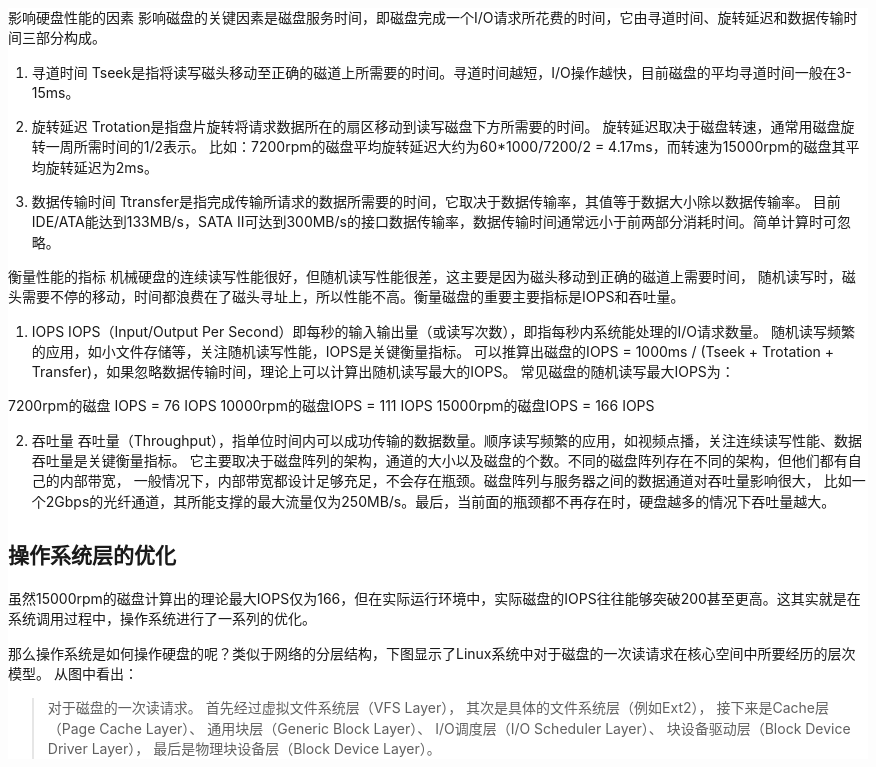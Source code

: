 影响硬盘性能的因素
影响磁盘的关键因素是磁盘服务时间，即磁盘完成一个I/O请求所花费的时间，它由寻道时间、旋转延迟和数据传输时间三部分构成。

1. 寻道时间
   Tseek是指将读写磁头移动至正确的磁道上所需要的时间。寻道时间越短，I/O操作越快，目前磁盘的平均寻道时间一般在3-15ms。

2. 旋转延迟
   Trotation是指盘片旋转将请求数据所在的扇区移动到读写磁盘下方所需要的时间。
   旋转延迟取决于磁盘转速，通常用磁盘旋转一周所需时间的1/2表示。
   比如：7200rpm的磁盘平均旋转延迟大约为60*1000/7200/2 = 4.17ms，而转速为15000rpm的磁盘其平均旋转延迟为2ms。

3. 数据传输时间
   Ttransfer是指完成传输所请求的数据所需要的时间，它取决于数据传输率，其值等于数据大小除以数据传输率。
   目前IDE/ATA能达到133MB/s，SATA II可达到300MB/s的接口数据传输率，数据传输时间通常远小于前两部分消耗时间。简单计算时可忽略。

衡量性能的指标
机械硬盘的连续读写性能很好，但随机读写性能很差，这主要是因为磁头移动到正确的磁道上需要时间，
随机读写时，磁头需要不停的移动，时间都浪费在了磁头寻址上，所以性能不高。衡量磁盘的重要主要指标是IOPS和吞吐量。

1. IOPS
   IOPS（Input/Output Per Second）即每秒的输入输出量（或读写次数），即指每秒内系统能处理的I/O请求数量。
   随机读写频繁的应用，如小文件存储等，关注随机读写性能，IOPS是关键衡量指标。
   可以推算出磁盘的IOPS = 1000ms / (Tseek + Trotation + Transfer)，如果忽略数据传输时间，理论上可以计算出随机读写最大的IOPS。
   常见磁盘的随机读写最大IOPS为：

7200rpm的磁盘 IOPS = 76 IOPS
10000rpm的磁盘IOPS = 111 IOPS
15000rpm的磁盘IOPS = 166 IOPS

2. 吞吐量
   吞吐量（Throughput），指单位时间内可以成功传输的数据数量。顺序读写频繁的应用，如视频点播，关注连续读写性能、数据吞吐量是关键衡量指标。
   它主要取决于磁盘阵列的架构，通道的大小以及磁盘的个数。不同的磁盘阵列存在不同的架构，但他们都有自己的内部带宽，
   一般情况下，内部带宽都设计足够充足，不会存在瓶颈。磁盘阵列与服务器之间的数据通道对吞吐量影响很大，
   比如一个2Gbps的光纤通道，其所能支撑的最大流量仅为250MB/s。最后，当前面的瓶颈都不再存在时，硬盘越多的情况下吞吐量越大。

## 操作系统层的优化
虽然15000rpm的磁盘计算出的理论最大IOPS仅为166，但在实际运行环境中，实际磁盘的IOPS往往能够突破200甚至更高。这其实就是在系统调用过程中，操作系统进行了一系列的优化。

那么操作系统是如何操作硬盘的呢？类似于网络的分层结构，下图显示了Linux系统中对于磁盘的一次读请求在核心空间中所要经历的层次模型。
从图中看出：
> 对于磁盘的一次读请求。
> 首先经过虚拟文件系统层（VFS Layer），
> 其次是具体的文件系统层（例如Ext2），
> 接下来是Cache层（Page Cache Layer）、
> 通用块层（Generic Block Layer）、
> I/O调度层（I/O Scheduler Layer）、
> 块设备驱动层（Block Device Driver Layer），
> 最后是物理块设备层（Block Device Layer）。
